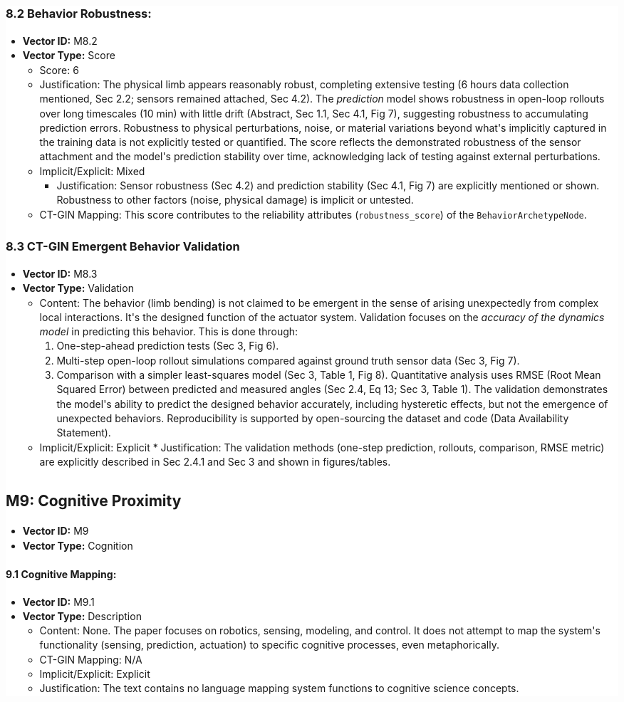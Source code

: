 ### 8.2 Behavior Robustness:

*   **Vector ID:** M8.2
*   **Vector Type:** Score
    *   Score: 6
    *   Justification: The physical limb appears reasonably robust, completing extensive testing (6 hours data collection mentioned, Sec 2.2; sensors remained attached, Sec 4.2). The *prediction* model shows robustness in open-loop rollouts over long timescales (10 min) with little drift (Abstract, Sec 1.1, Sec 4.1, Fig 7), suggesting robustness to accumulating prediction errors. Robustness to physical perturbations, noise, or material variations beyond what's implicitly captured in the training data is not explicitly tested or quantified. The score reflects the demonstrated robustness of the sensor attachment and the model's prediction stability over time, acknowledging lack of testing against external perturbations.
    *   Implicit/Explicit: Mixed
        *  Justification: Sensor robustness (Sec 4.2) and prediction stability (Sec 4.1, Fig 7) are explicitly mentioned or shown. Robustness to other factors (noise, physical damage) is implicit or untested.
    *   CT-GIN Mapping: This score contributes to the reliability attributes (`robustness_score`) of the `BehaviorArchetypeNode`.

### 8.3 CT-GIN Emergent Behavior Validation

*    **Vector ID:** M8.3
*    **Vector Type:** Validation
     *  Content: The behavior (limb bending) is not claimed to be emergent in the sense of arising unexpectedly from complex local interactions. It's the designed function of the actuator system. Validation focuses on the *accuracy of the dynamics model* in predicting this behavior. This is done through:
         1.  One-step-ahead prediction tests (Sec 3, Fig 6).
         2.  Multi-step open-loop rollout simulations compared against ground truth sensor data (Sec 3, Fig 7).
         3.  Comparison with a simpler least-squares model (Sec 3, Table 1, Fig 8).
         Quantitative analysis uses RMSE (Root Mean Squared Error) between predicted and measured angles (Sec 2.4, Eq 13; Sec 3, Table 1). The validation demonstrates the model's ability to predict the designed behavior accurately, including hysteretic effects, but not the emergence of unexpected behaviors. Reproducibility is supported by open-sourcing the dataset and code (Data Availability Statement).
     *   Implicit/Explicit: Explicit
    *   Justification: The validation methods (one-step prediction, rollouts, comparison, RMSE metric) are explicitly described in Sec 2.4.1 and Sec 3 and shown in figures/tables.

## M9: Cognitive Proximity
*   **Vector ID:** M9
*   **Vector Type:** Cognition

#### 9.1 Cognitive Mapping:

*   **Vector ID:** M9.1
*   **Vector Type:** Description
    *   Content: None. The paper focuses on robotics, sensing, modeling, and control. It does not attempt to map the system's functionality (sensing, prediction, actuation) to specific cognitive processes, even metaphorically.
    *   CT-GIN Mapping: N/A
    *   Implicit/Explicit: Explicit
    * Justification: The text contains no language mapping system functions to cognitive science concepts.
